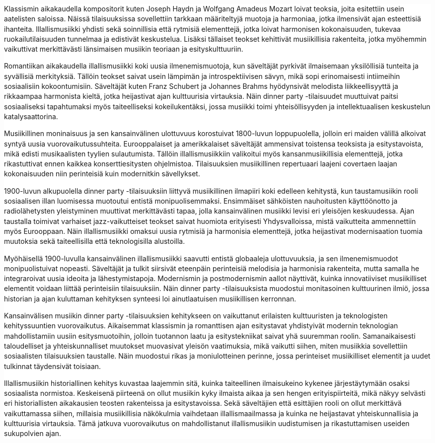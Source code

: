 Klassismin aikakaudella kompositorit kuten Joseph Haydn ja Wolfgang Amadeus Mozart loivat teoksia,
joita esitettiin usein aatelisten saloissa. Näissä tilaisuuksissa sovellettiin tarkkaan määriteltyjä
muotoja ja harmoniaa, jotka ilmensivät ajan esteettisiä ihanteita. Illallismusiikki yhdisti sekä
soinnillisia että rytmisiä elementtejä, jotka loivat harmonisen kokonaisuuden, tukevaa
ruokailutilaisuuden tunnelmaa ja edistivät keskustelua. Lisäksi tällaiset teokset kehittivät
musiikillisia rakenteita, jotka myöhemmin vaikuttivat merkittävästi länsimaisen musiikin teoriaan ja
esityskulttuuriin.

Romantiikan aikakaudella illallismusiikki koki uusia ilmenemismuotoja, kun säveltäjät pyrkivät
ilmaisemaan yksilöllisiä tunteita ja syvällisiä merkityksiä. Tällöin teokset saivat usein lämpimän
ja introspektiivisen sävyn, mikä sopi erinomaisesti intiimeihin sosiaalisiin kokoontumisiin.
Säveltäjät kuten Franz Schubert ja Johannes Brahms hyödynsivät melodista liikkeellisyyttä ja
rikkaampaa harmonista kieltä, jotka heijastivat ajan kulttuurisia virtauksia. Näin dinner party
-tilaisuudet muuttuivat paitsi sosiaaliseksi tapahtumaksi myös taiteelliseksi kokeilukentäksi, jossa
musiikki toimi yhteisöllisyyden ja intellektuaalisen keskustelun katalysaattorina.

Musiikillinen moninaisuus ja sen kansainvälinen ulottuvuus korostuivat 1800-luvun loppupuolella,
jolloin eri maiden välillä alkoivat syntyä uusia vuorovaikutussuhteita. Eurooppalaiset ja
amerikkalaiset säveltäjät ammensivat toistensa teoksista ja esitystavoista, mikä edisti
musikaalisten tyylien sulautumista. Tällöin illallismusiikkiin valikoitui myös kansanmusiikillisia
elementtejä, jotka rikastuttivat ennen kaikkea konserttiesitysten ohjelmistoa. Tilaisuuksien
musiikillinen repertuaari laajeni covertaen laajan kokonaisuuden niin perinteisiä kuin modernitkin
sävellykset.

1900-luvun alkupuolella dinner party -tilaisuuksiin liittyvä musiikillinen ilmapiiri koki edelleen
kehitystä, kun taustamusiikin rooli sosiaalisen illan luomisessa muotoutui entistä
monipuolisemmaksi. Ensimmäiset sähköisten nauhoitusten käyttöönotto ja radiolähetysten yleistyminen
muuttivat merkittävästi tapaa, jolla kansainvälinen musiikki levisi eri yleisöjen keskuudessa. Ajan
taustalla toimivat varhaiset jazz-vaikutteiset teokset saivat huomiota erityisesti Yhdysvalloissa,
mistä vaikutteita ammennettiin myös Eurooppaan. Näin illallismusiikki omaksui uusia rytmisiä ja
harmonisia elementtejä, jotka heijastivat modernisaation tuomia muutoksia sekä taiteellisilla että
teknologisilla alustoilla.

Myöhäisellä 1900-luvulla kansainvälinen illallismusiikki saavutti entistä globaaleja ulottuvuuksia,
ja sen ilmenemismuodot monipuolistuivat nopeasti. Säveltäjät ja tulkit siirsivät eteenpäin
perinteisiä melodisia ja harmonisia rakenteita, mutta samalla he integraroivat uusia ideoita ja
lähestymistapoja. Modernismin ja postmodernismin aallot näyttivät, kuinka innovatiiviset
musiikilliset elementit voidaan liittää perinteisiin tilaisuuksiin. Näin dinner party
-tilaisuuksista muodostui monitasoinen kulttuurinen ilmiö, jossa historian ja ajan kuluttaman
kehityksen synteesi loi ainutlaatuisen musiikillisen kerronnan.

Kansainvälisen musiikin dinner party -tilaisuuksien kehitykseen on vaikuttanut erilaisten
kulttuuristen ja teknologisten kehityssuuntien vuorovaikutus. Aikaisemmat klassismin ja romanttisen
ajan esitystavat yhdistyivät modernin teknologian mahdollistamiin uusiin esitysmuotoihin, jolloin
tuotannon laatu ja esitystekniikat saivat yhä suuremman roolin. Samanaikaisesti taloudelliset ja
yhteiskunnalliset muutokset muovasivat yleisön vaatimuksia, mikä vaikutti siihen, miten musiikkia
sovellettiin sosiaalisten tilaisuuksien taustalle. Näin muodostui rikas ja moniulotteinen perinne,
jossa perinteiset musiikilliset elementit ja uudet tulkinnat täydensivät toisiaan.

Illallismusiikin historiallinen kehitys kuvastaa laajemmin sitä, kuinka taiteellinen ilmaisukeino
kykenee järjestäytymään osaksi sosiaalista normistoa. Keskeisenä piirteenä on ollut musiikin kyky
ilmaista aikaa ja sen hengen erityispiirteitä, mikä näkyy selvästi eri historiallisten aikakausien
teosten rakenteissa ja esitystavoissa. Sekä säveltäjien että esittäjien rooli on ollut merkittävä
vaikuttamassa siihen, millaisia musiikillisia näkökulmia vaihdetaan illallismaailmassa ja kuinka ne
heijastavat yhteiskunnallisia ja kulttuurisia virtauksia. Tämä jatkuva vuorovaikutus on
mahdollistanut illallismusiikin uudistumisen ja rikastuttamisen useiden sukupolvien ajan.

